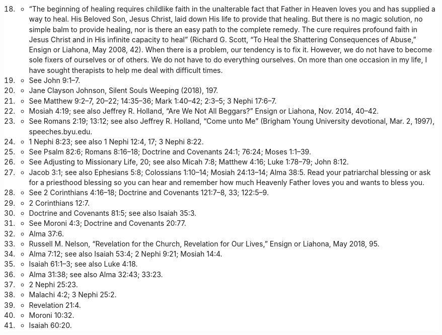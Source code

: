 18. - “The beginning of healing requires childlike faith in the unalterable fact that Father in Heaven loves you and has supplied a way to heal. His Beloved Son, Jesus Christ, laid down His life to provide that healing. But there is no magic solution, no simple balm to provide healing, nor is there an easy path to the complete remedy. The cure requires profound faith in Jesus Christ and in His infinite capacity to heal” (Richard G. Scott, “To Heal the Shattering Consequences of Abuse,” Ensign or Liahona, May 2008, 42). When there is a problem, our tendency is to fix it. However, we do not have to become sole fixers of ourselves or of others. We do not have to do everything ourselves. On more than one occasion in my life, I have sought therapists to help me deal with difficult times.
19. - See John 9:1–7.
20. - Jane Clayson Johnson, Silent Souls Weeping (2018), 197.
21. - See Matthew 9:2–7, 20–22; 14:35–36; Mark 1:40–42; 2:3–5; 3 Nephi 17:6–7.
22. - Mosiah 4:19; see also Jeffrey R. Holland, “Are We Not All Beggars?” Ensign or Liahona, Nov. 2014, 40–42.
23. - See Romans 2:19; 13:12; see also Jeffrey R. Holland, “Come unto Me” (Brigham Young University devotional, Mar. 2, 1997), speeches.byu.edu.
24. - 1 Nephi 8:23; see also 1 Nephi 12:4, 17; 3 Nephi 8:22.
25. - See Psalm 82:6; Romans 8:16–18; Doctrine and Covenants 24:1; 76:24; Moses 1:1–39.
26. - See Adjusting to Missionary Life, 20; see also Micah 7:8; Matthew 4:16; Luke 1:78–79; John 8:12.
27. - Jacob 3:1; see also Ephesians 5:8; Colossians 1:10–14; Mosiah 24:13–14; Alma 38:5. Read your patriarchal blessing or ask for a priesthood blessing so you can hear and remember how much Heavenly Father loves you and wants to bless you.
28. - See 2 Corinthians 4:16–18; Doctrine and Covenants 121:7–8, 33; 122:5–9.
29. - 2 Corinthians 12:7.
30. - Doctrine and Covenants 81:5; see also Isaiah 35:3.
31. - See Moroni 4:3; Doctrine and Covenants 20:77.
32. - Alma 37:6.
33. - Russell M. Nelson, “Revelation for the Church, Revelation for Our Lives,” Ensign or Liahona, May 2018, 95.
34. - Alma 7:12; see also Isaiah 53:4; 2 Nephi 9:21; Mosiah 14:4.
35. - Isaiah 61:1–3; see also Luke 4:18.
36. - Alma 31:38; see also Alma 32:43; 33:23.
37. - 2 Nephi 25:23.
38. - Malachi 4:2; 3 Nephi 25:2.
39. - Revelation 21:4.
40. - Moroni 10:32.
41. - Isaiah 60:20.